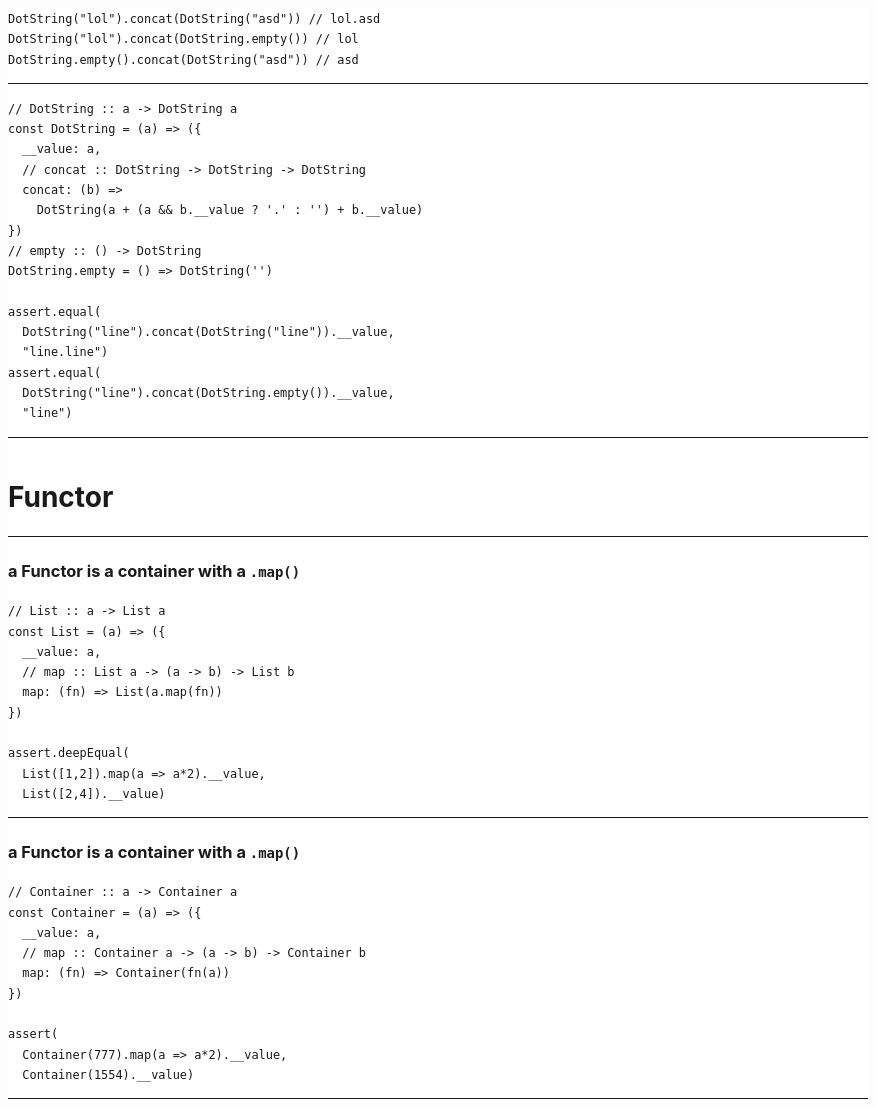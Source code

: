 ```
DotString("lol").concat(DotString("asd")) // lol.asd
DotString("lol").concat(DotString.empty()) // lol
DotString.empty().concat(DotString("asd")) // asd
```

---

```
// DotString :: a -> DotString a
const DotString = (a) => ({
  __value: a,
  // concat :: DotString -> DotString -> DotString
  concat: (b) => 
    DotString(a + (a && b.__value ? '.' : '') + b.__value)
})
// empty :: () -> DotString
DotString.empty = () => DotString('')

assert.equal(
  DotString("line").concat(DotString("line")).__value, 
  "line.line")
assert.equal(
  DotString("line").concat(DotString.empty()).__value,
  "line")
```

---

# Functor

---

### a Functor is a container with a `.map()`

```
// List :: a -> List a
const List = (a) => ({
  __value: a,
  // map :: List a -> (a -> b) -> List b
  map: (fn) => List(a.map(fn))
})

assert.deepEqual(
  List([1,2]).map(a => a*2).__value,
  List([2,4]).__value)
```

---

### a Functor is a container with a `.map()`

```
// Container :: a -> Container a
const Container = (a) => ({
  __value: a,
  // map :: Container a -> (a -> b) -> Container b
  map: (fn) => Container(fn(a))
})

assert(
  Container(777).map(a => a*2).__value, 
  Container(1554).__value)
```

---